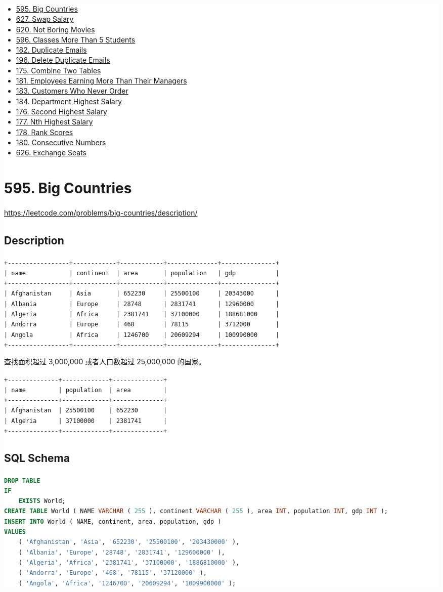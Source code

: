 
* [595. Big Countries](#595-big-countries)
* [627. Swap Salary](#627-swap-salary)
* [620. Not Boring Movies](#620-not-boring-movies)
* [596. Classes More Than 5 Students](#596-classes-more-than-5-students)
* [182. Duplicate Emails](#182-duplicate-emails)
* [196. Delete Duplicate Emails](#196-delete-duplicate-emails)
* [175. Combine Two Tables](#175-combine-two-tables)
* [181. Employees Earning More Than Their Managers](#181-employees-earning-more-than-their-managers)
* [183. Customers Who Never Order](#183-customers-who-never-order)
* [184. Department Highest Salary](#184-department-highest-salary)
* [176. Second Highest Salary](#176-second-highest-salary)
* [177. Nth Highest Salary](#177-nth-highest-salary)
* [178. Rank Scores](#178-rank-scores)
* [180. Consecutive Numbers](#180-consecutive-numbers)
* [626. Exchange Seats](#626-exchange-seats)



# 595. Big Countries

https://leetcode.com/problems/big-countries/description/

## Description

```html
+-----------------+------------+------------+--------------+---------------+
| name            | continent  | area       | population   | gdp           |
+-----------------+------------+------------+--------------+---------------+
| Afghanistan     | Asia       | 652230     | 25500100     | 20343000      |
| Albania         | Europe     | 28748      | 2831741      | 12960000      |
| Algeria         | Africa     | 2381741    | 37100000     | 188681000     |
| Andorra         | Europe     | 468        | 78115        | 3712000       |
| Angola          | Africa     | 1246700    | 20609294     | 100990000     |
+-----------------+------------+------------+--------------+---------------+
```

查找面积超过 3,000,000 或者人口数超过 25,000,000 的国家。

```html
+--------------+-------------+--------------+
| name         | population  | area         |
+--------------+-------------+--------------+
| Afghanistan  | 25500100    | 652230       |
| Algeria      | 37100000    | 2381741      |
+--------------+-------------+--------------+
```

## SQL Schema

```sql
DROP TABLE
IF
    EXISTS World;
CREATE TABLE World ( NAME VARCHAR ( 255 ), continent VARCHAR ( 255 ), area INT, population INT, gdp INT );
INSERT INTO World ( NAME, continent, area, population, gdp )
VALUES
    ( 'Afghanistan', 'Asia', '652230', '25500100', '203430000' ),
    ( 'Albania', 'Europe', '28748', '2831741', '129600000' ),
    ( 'Algeria', 'Africa', '2381741', '37100000', '1886810000' ),
    ( 'Andorra', 'Europe', '468', '78115', '37120000' ),
    ( 'Angola', 'Africa', '1246700', '20609294', '1009900000' );
```
